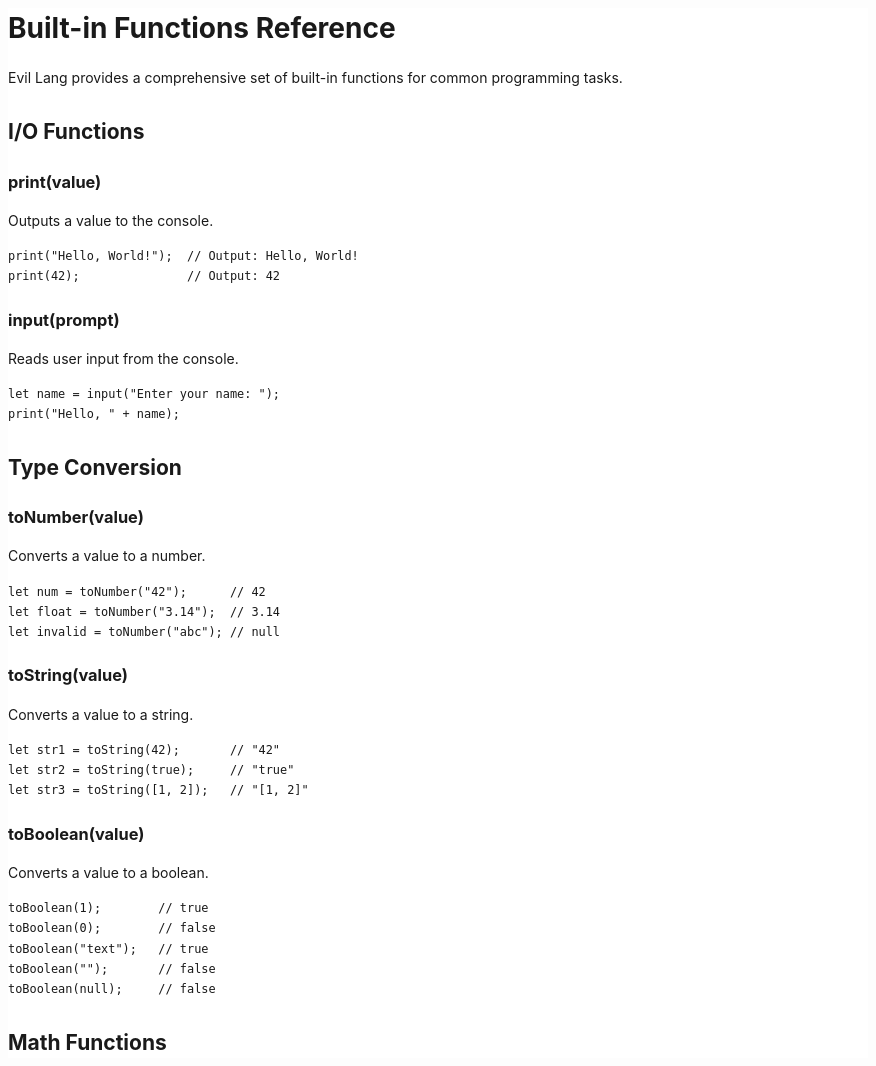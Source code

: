 # Built-in Functions Reference

Evil Lang provides a comprehensive set of built-in functions for common programming tasks.

## I/O Functions

### print(value)
Outputs a value to the console.
```evil
print("Hello, World!");  // Output: Hello, World!
print(42);               // Output: 42
```

### input(prompt)
Reads user input from the console.
```evil
let name = input("Enter your name: ");
print("Hello, " + name);
```

## Type Conversion

### toNumber(value)
Converts a value to a number.
```evil
let num = toNumber("42");      // 42
let float = toNumber("3.14");  // 3.14
let invalid = toNumber("abc"); // null
```

### toString(value)
Converts a value to a string.
```evil
let str1 = toString(42);       // "42"
let str2 = toString(true);     // "true"
let str3 = toString([1, 2]);   // "[1, 2]"
```

### toBoolean(value)
Converts a value to a boolean.
```evil
toBoolean(1);        // true
toBoolean(0);        // false
toBoolean("text");   // true
toBoolean("");       // false
toBoolean(null);     // false
```

## Math Functions
